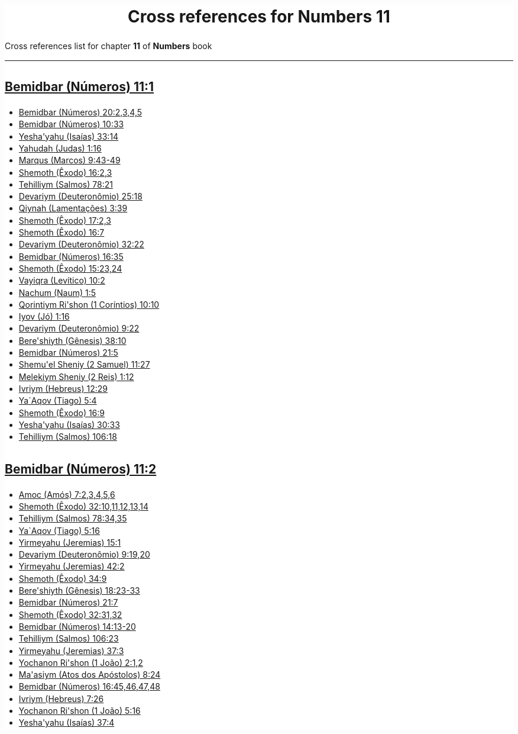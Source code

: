 <div align="center">

# Cross references for **Numbers 11**
</div>

Cross references list for chapter **11** of **Numbers** book

---

<h2 id="1"><a href="https://bible.ozzuu.com/pt_yah/Num/11#1" target="_blank">Bemidbar (Números) 11:1</a></h2>

- [Bemidbar (Números) 20:2,3,4,5](https://bible.ozzuu.com/pt_yah/Num/20#2)
- [Bemidbar (Números) 10:33](https://bible.ozzuu.com/pt_yah/Num/10#33)
- [Yesha'yahu (Isaías) 33:14](https://bible.ozzuu.com/pt_yah/Isa/33#14)
- [Yahudah (Judas) 1:16](https://bible.ozzuu.com/pt_yah/Jde/1#16)
- [Marqus (Marcos) 9:43-49](https://bible.ozzuu.com/pt_yah/Mar/9#43)
- [Shemoth (Êxodo) 16:2,3](https://bible.ozzuu.com/pt_yah/Exo/16#2)
- [Tehilliym (Salmos) 78:21](https://bible.ozzuu.com/pt_yah/Psa/78#21)
- [Devariym (Deuteronômio) 25:18](https://bible.ozzuu.com/pt_yah/Deu/25#18)
- [Qiynah (Lamentações) 3:39](https://bible.ozzuu.com/pt_yah/Lam/3#39)
- [Shemoth (Êxodo) 17:2,3](https://bible.ozzuu.com/pt_yah/Exo/17#2)
- [Shemoth (Êxodo) 16:7](https://bible.ozzuu.com/pt_yah/Exo/16#7)
- [Devariym (Deuteronômio) 32:22](https://bible.ozzuu.com/pt_yah/Deu/32#22)
- [Bemidbar (Números) 16:35](https://bible.ozzuu.com/pt_yah/Num/16#35)
- [Shemoth (Êxodo) 15:23,24](https://bible.ozzuu.com/pt_yah/Exo/15#23)
- [Vayiqra (Levítico) 10:2](https://bible.ozzuu.com/pt_yah/Lev/10#2)
- [Nachum (Naum) 1:5](https://bible.ozzuu.com/pt_yah/Nah/1#5)
- [Qorintiym Ri'shon (1 Coríntios) 10:10](https://bible.ozzuu.com/pt_yah/1Co/10#10)
- [Iyov (Jó) 1:16](https://bible.ozzuu.com/pt_yah/Job/1#16)
- [Devariym (Deuteronômio) 9:22](https://bible.ozzuu.com/pt_yah/Deu/9#22)
- [Bere'shiyth (Gênesis) 38:10](https://bible.ozzuu.com/pt_yah/Gen/38#10)
- [Bemidbar (Números) 21:5](https://bible.ozzuu.com/pt_yah/Num/21#5)
- [Shemu'el Sheniy (2 Samuel) 11:27](https://bible.ozzuu.com/pt_yah/2Sm/11#27)
- [Melekiym Sheniy (2 Reis) 1:12](https://bible.ozzuu.com/pt_yah/2Ki/1#12)
- [Ivriym (Hebreus) 12:29](https://bible.ozzuu.com/pt_yah/Heb/12#29)
- [Ya`Aqov (Tiago) 5:4](https://bible.ozzuu.com/pt_yah/Jam/5#4)
- [Shemoth (Êxodo) 16:9](https://bible.ozzuu.com/pt_yah/Exo/16#9)
- [Yesha'yahu (Isaías) 30:33](https://bible.ozzuu.com/pt_yah/Isa/30#33)
- [Tehilliym (Salmos) 106:18](https://bible.ozzuu.com/pt_yah/Psa/106#18)
<h2 id="2"><a href="https://bible.ozzuu.com/pt_yah/Num/11#2" target="_blank">Bemidbar (Números) 11:2</a></h2>

- [Amoc (Amós) 7:2,3,4,5,6](https://bible.ozzuu.com/pt_yah/Am/7#2)
- [Shemoth (Êxodo) 32:10,11,12,13,14](https://bible.ozzuu.com/pt_yah/Exo/32#10)
- [Tehilliym (Salmos) 78:34,35](https://bible.ozzuu.com/pt_yah/Psa/78#34)
- [Ya`Aqov (Tiago) 5:16](https://bible.ozzuu.com/pt_yah/Jam/5#16)
- [Yirmeyahu (Jeremias) 15:1](https://bible.ozzuu.com/pt_yah/Jer/15#1)
- [Devariym (Deuteronômio) 9:19,20](https://bible.ozzuu.com/pt_yah/Deu/9#19)
- [Yirmeyahu (Jeremias) 42:2](https://bible.ozzuu.com/pt_yah/Jer/42#2)
- [Shemoth (Êxodo) 34:9](https://bible.ozzuu.com/pt_yah/Exo/34#9)
- [Bere'shiyth (Gênesis) 18:23-33](https://bible.ozzuu.com/pt_yah/Gen/18#23)
- [Bemidbar (Números) 21:7](https://bible.ozzuu.com/pt_yah/Num/21#7)
- [Shemoth (Êxodo) 32:31,32](https://bible.ozzuu.com/pt_yah/Exo/32#31)
- [Bemidbar (Números) 14:13-20](https://bible.ozzuu.com/pt_yah/Num/14#13)
- [Tehilliym (Salmos) 106:23](https://bible.ozzuu.com/pt_yah/Psa/106#23)
- [Yirmeyahu (Jeremias) 37:3](https://bible.ozzuu.com/pt_yah/Jer/37#3)
- [Yochanon Ri'shon (1 João) 2:1,2](https://bible.ozzuu.com/pt_yah/1Jo/2#1)
- [Ma'asiym (Atos dos Apóstolos) 8:24](https://bible.ozzuu.com/pt_yah/Act/8#24)
- [Bemidbar (Números) 16:45,46,47,48](https://bible.ozzuu.com/pt_yah/Num/16#45)
- [Ivriym (Hebreus) 7:26](https://bible.ozzuu.com/pt_yah/Heb/7#26)
- [Yochanon Ri'shon (1 João) 5:16](https://bible.ozzuu.com/pt_yah/1Jo/5#16)
- [Yesha'yahu (Isaías) 37:4](https://bible.ozzuu.com/pt_yah/Isa/37#4)